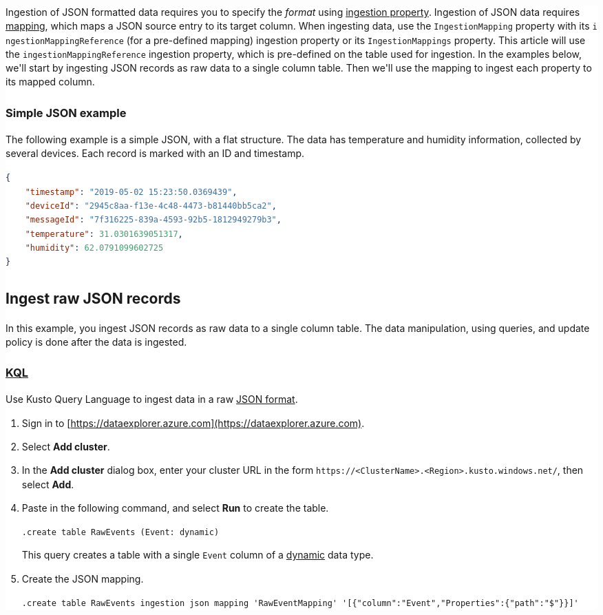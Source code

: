 Ingestion of JSON formatted data requires you to specify the *format* using [ingestion property](ingestion-properties.md). Ingestion of JSON data requires [mapping](kusto/management/mappings.md), which maps a JSON source entry to its target column. When ingesting data, use the `IngestionMapping` property with its `ingestionMappingReference` (for a pre-defined mapping) ingestion property or its `IngestionMappings` property. This article will use the `ingestionMappingReference` ingestion property, which is pre-defined on the table used for ingestion. In the examples below, we'll start by ingesting JSON records as raw data to a single column table. Then we'll use the mapping to ingest each property to its mapped column.

### Simple JSON example

The following example is a simple JSON, with a flat structure. The data has temperature and humidity information, collected by several devices. Each record is marked with an ID and timestamp.

```json
{
    "timestamp": "2019-05-02 15:23:50.0369439",
    "deviceId": "2945c8aa-f13e-4c48-4473-b81440bb5ca2",
    "messageId": "7f316225-839a-4593-92b5-1812949279b3",
    "temperature": 31.0301639051317,
    "humidity": 62.0791099602725
}
```

## Ingest raw JSON records

In this example, you ingest JSON records as raw data to a single column table. The data manipulation, using queries, and update policy is done after the data is ingested.

### [KQL](#tab/kusto-query-language)

Use Kusto Query Language to ingest data in a raw [JSON format](#the-json-format).

1. Sign in to [https://dataexplorer.azure.com](https://dataexplorer.azure.com).

1. Select **Add cluster**.

1. In the **Add cluster** dialog box, enter your cluster URL in the form `https://<ClusterName>.<Region>.kusto.windows.net/`, then select **Add**.

1. Paste in the following command, and select **Run** to create the table.

    ```kusto
    .create table RawEvents (Event: dynamic)
    ```

    This query creates a table with a single `Event` column of a [dynamic](kusto/query/scalar-data-types/dynamic.md) data type.

1. Create the JSON mapping.

    ```kusto
    .create table RawEvents ingestion json mapping 'RawEventMapping' '[{"column":"Event","Properties":{"path":"$"}}]'
    ```

